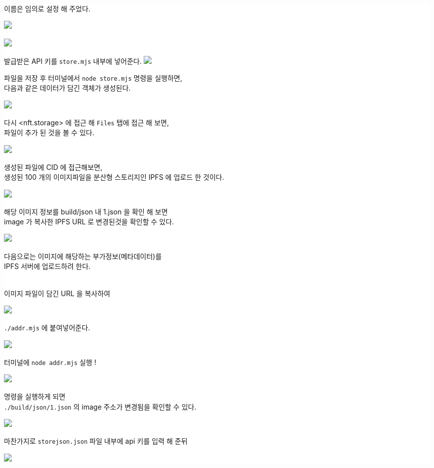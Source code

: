 이름은 임의로 설정 해 주었다.

![](https://img1.daumcdn.net/thumb/R1280x0/?scode=mtistory2&fname=https%3A%2F%2Fblog.kakaocdn.net%2Fdn%2FtDBGR%2Fbtseh7YKhcV%2FDRtzImc6fJXDVfGU4CuN81%2Fimg.png)

![](https://img1.daumcdn.net/thumb/R1280x0/?scode=mtistory2&fname=https%3A%2F%2Fblog.kakaocdn.net%2Fdn%2FblJEqt%2Fbtsd0uVPnLH%2FIrfT1Jf34AK4fAyUNPsPc1%2Fimg.png)

발급받은 API 키를 `store.mjs` 내부에 넣어준다.
![](https://img1.daumcdn.net/thumb/R1280x0/?scode=mtistory2&fname=https%3A%2F%2Fblog.kakaocdn.net%2Fdn%2FbYQfVL%2Fbtsd1inuXTX%2FOfkOzUJvZRKcsWUY7rUvkK%2Fimg.png)

파일을 저장 후 터미널에서 `node store.mjs` 명령을 실행하면,<br>
다음과 같은 데이터가 담긴 객체가 생성된다.

![](https://img1.daumcdn.net/thumb/R1280x0/?scode=mtistory2&fname=https%3A%2F%2Fblog.kakaocdn.net%2Fdn%2Fcj1qGg%2Fbtsd9MgKWOg%2Fwla26FvCkbdewaAkZTQ3Xk%2Fimg.png)

다시 <nft.storage> 에 접근 해 `Files` 탭에 접근 해 보면,<br>
파일이 추가 된 것을 볼 수 있다.

![](https://img1.daumcdn.net/thumb/R1280x0/?scode=mtistory2&fname=https%3A%2F%2Fblog.kakaocdn.net%2Fdn%2Fdkex7J%2Fbtsd3fc0Lwe%2FjHGqBfsuucsDKd1We9dm1K%2Fimg.png)

생성된 파일에 CID 에 접근해보면,<bR>
생성된 100 개의 이미지파일을 분산형 스토리지인 IPFS 에 업로드 한 것이다.

![](https://img1.daumcdn.net/thumb/R1280x0/?scode=mtistory2&fname=https%3A%2F%2Fblog.kakaocdn.net%2Fdn%2FyA65b%2FbtsejKh7il9%2FhQ0Lx01EpBIzz3WBCKSIr1%2Fimg.png)

해당 이미지 정보를 build/json 내 1.json 을 확인 해 보면<br>
image 가 복사한 IPFS URL 로 변경된것을 확인할 수 있다.

![](https://img1.daumcdn.net/thumb/R1280x0/?scode=mtistory2&fname=https%3A%2F%2Fblog.kakaocdn.net%2Fdn%2F8zIDu%2Fbtsd6toeyE6%2F8WAdrkMKgTK1DRem2DK93K%2Fimg.png)

다음으로는 이미지에 해당하는 부가정보(메타데이터)를<br>
IPFS 서버에 업로드하려 한다.<br>
<br>

이미지 파일이 담긴 URL 을 복사하여<br>

![](https://img1.daumcdn.net/thumb/R1280x0/?scode=mtistory2&fname=https%3A%2F%2Fblog.kakaocdn.net%2Fdn%2FcIM0bA%2Fbtsd9MulZmO%2FuvnBUXQWRCvfJMTa7fHJUK%2Fimg.png)

`./addr.mjs` 에 붙여넣어준다.

![](https://img1.daumcdn.net/thumb/R1280x0/?scode=mtistory2&fname=https%3A%2F%2Fblog.kakaocdn.net%2Fdn%2FbQghJh%2Fbtsd5YhjmIv%2FI2HiGioM15H8PwX5eGpwkK%2Fimg.png)

터미널에 `node addr.mjs` 실행 !

![](https://img1.daumcdn.net/thumb/R1280x0/?scode=mtistory2&fname=https%3A%2F%2Fblog.kakaocdn.net%2Fdn%2FbgkVql%2FbtseoYmB6Wa%2F2moBLt6ICpB67SGKB2I9B1%2Fimg.png)

명령을 실행하게 되면<br>
`./build/json/1.json` 의 image 주소가 변경됨을 확인할 수 있다.

![](https://img1.daumcdn.net/thumb/R1280x0/?scode=mtistory2&fname=https%3A%2F%2Fblog.kakaocdn.net%2Fdn%2F8zIDu%2Fbtsd6toeyE6%2F8WAdrkMKgTK1DRem2DK93K%2Fimg.png)

마찬가지로 `storejson.json` 파일 내부에 api 키를 입력 해 준뒤

![](https://img1.daumcdn.net/thumb/R1280x0/?scode=mtistory2&fname=https%3A%2F%2Fblog.kakaocdn.net%2Fdn%2Fchr7dT%2Fbtseh8QSeAN%2FBJZkDE1A7k9UXLfTs6VHK0%2Fimg.png)
